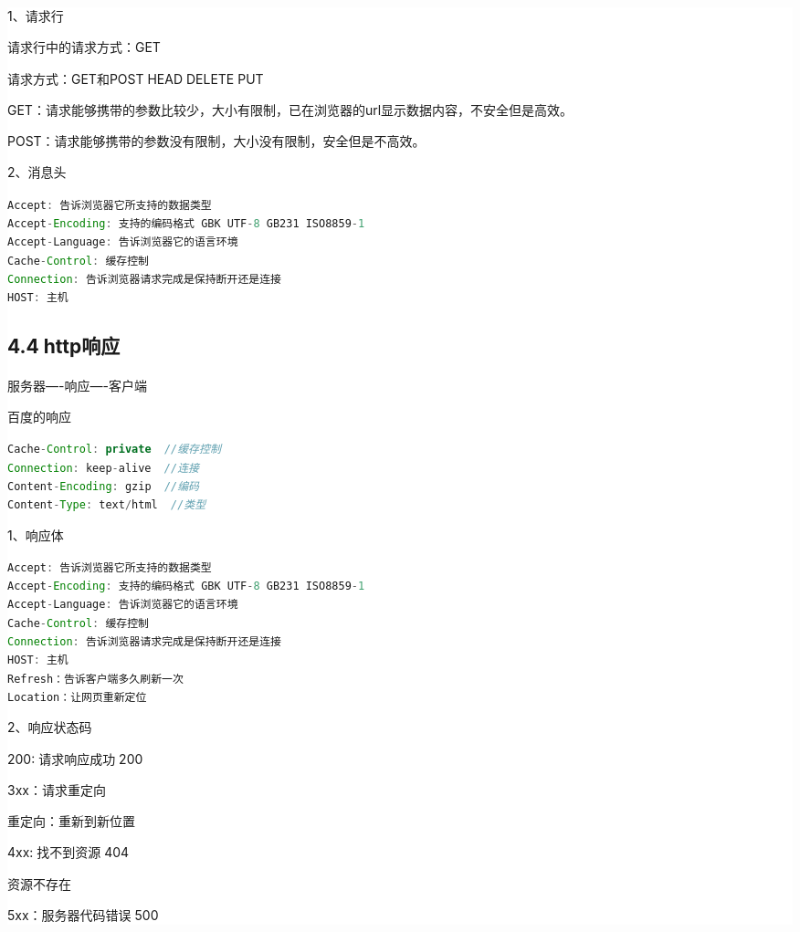 1、请求行

请求行中的请求方式：GET

请求方式：GET和POST HEAD DELETE  PUT

GET：请求能够携带的参数比较少，大小有限制，已在浏览器的url显示数据内容，不安全但是高效。

POST：请求能够携带的参数没有限制，大小没有限制，安全但是不高效。

2、消息头

```java
Accept: 告诉浏览器它所支持的数据类型
Accept-Encoding: 支持的编码格式 GBK UTF-8 GB231 ISO8859-1
Accept-Language: 告诉浏览器它的语言环境
Cache-Control: 缓存控制
Connection: 告诉浏览器请求完成是保持断开还是连接
HOST: 主机
```

## 4.4 http响应

服务器—-响应—-客户端

百度的响应

```java
Cache-Control: private  //缓存控制
Connection: keep-alive  //连接
Content-Encoding: gzip  //编码
Content-Type: text/html  //类型
```

1、响应体

```java
Accept: 告诉浏览器它所支持的数据类型
Accept-Encoding: 支持的编码格式 GBK UTF-8 GB231 ISO8859-1
Accept-Language: 告诉浏览器它的语言环境
Cache-Control: 缓存控制
Connection: 告诉浏览器请求完成是保持断开还是连接
HOST: 主机
Refresh：告诉客户端多久刷新一次
Location：让网页重新定位
```

2、响应状态码

200: 请求响应成功 200

3xx：请求重定向

重定向：重新到新位置

4xx: 找不到资源 404

资源不存在

5xx：服务器代码错误 500
